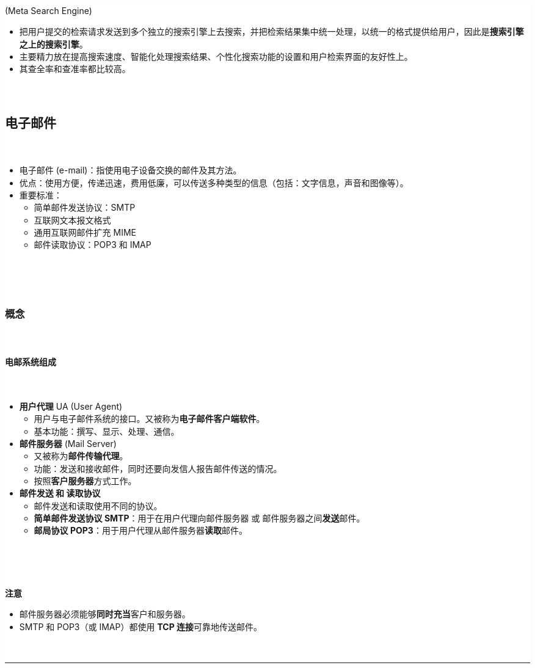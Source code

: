 (Meta Search Engine) 

- 把用户提交的检索请求发送到多个独立的搜索引擎上去搜索，并把检索结果集中统一处理，以统一的格式提供给用户，因此是**搜索引擎之上的搜索引擎**。
- 主要精力放在提高搜索速度、智能化处理搜索结果、个性化搜索功能的设置和用户检索界面的友好性上。
- 其查全率和查准率都比较高。

‍

## 电子邮件

‍

- 电子邮件 (e-mail)：指使用电子设备交换的邮件及其方法。
- 优点：使用方便，传递迅速，费用低廉，可以传送多种类型的信息（包括：文字信息，声音和图像等）。
- 重要标准：
  - 简单邮件发送协议：SMTP
  - 互联网文本报文格式
  - 通用互联网邮件扩充 MIME
  - 邮件读取协议：POP3 和 IMAP

​​

‍

### 概念

‍

#### 电邮系统组成

‍

- **用户代理** UA (User Agent)
  - 用户与电子邮件系统的接口。又被称为**电子邮件客户端软件**。
  - 基本功能：撰写、显示、处理、通信。
- **邮件服务器** (Mail Server)
  - 又被称为**邮件传输代理**。
  - 功能：发送和接收邮件，同时还要向发信人报告邮件传送的情况。
  - 按照**客户服务器**方式工作。
- **邮件发送 和 读取协议**
  - 邮件发送和读取使用不同的协议。
  - **简单邮件发送协议 SMTP**：用于在用户代理向邮件服务器 或 邮件服务器之间**发送**邮件。
  - **邮局协议 POP3**：用于用户代理从邮件服务器**读取**邮件。

‍

‍

**注意**

* 邮件服务器必须能够**同时充当**客户和服务器。
* SMTP 和 POP3（或 IMAP）都使用 **TCP 连接**可靠地传送邮件。

‍

---
